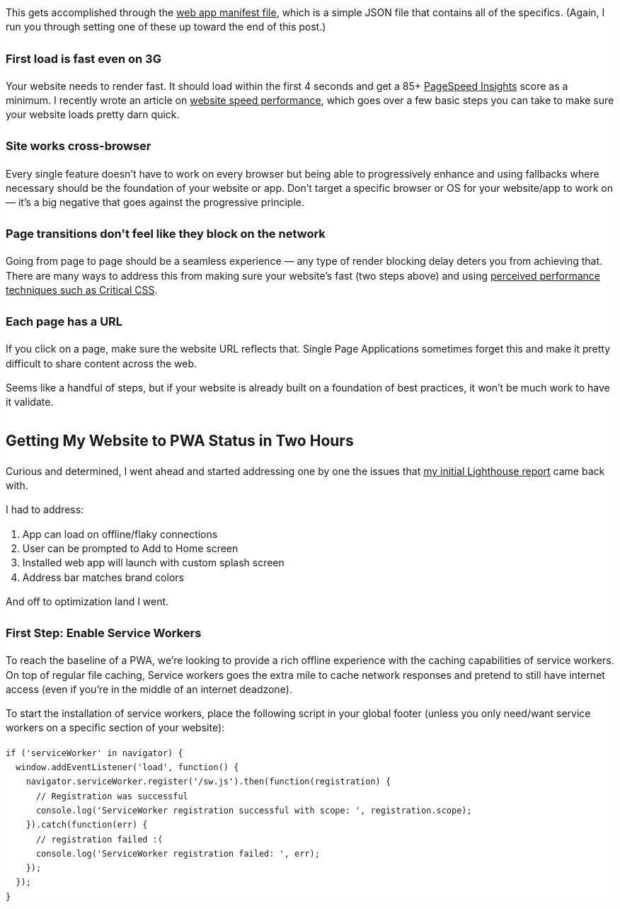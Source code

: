 This gets accomplished through the [web app manifest file](https://developers.google.com/web/fundamentals/engage-and-retain/web-app-manifest/), which is a simple JSON file that contains all of the specifics. (Again, I run you through setting one of these up toward the end of this post.)

<h3>First load is fast even on 3G</h3>

Your website needs to render fast. It should load within the first 4 seconds and get a 85+ [PageSpeed Insights](https://developers.google.com/speed/pagespeed/insights/) score as a minimum. I recently wrote an article on [website speed performance](/article/baseline-for-fast-loading-websites/), which goes over a few basic steps you can take to make sure your website loads pretty darn quick.

<h3>Site works cross-browser</h3>

Every single feature doesn’t have to work on every browser but being able to progressively enhance and using fallbacks where necessary should be the foundation of your website or app. Don’t target a specific browser or OS for your website/app to work on — it’s a big negative that goes against the progressive principle.

<h3>Page transitions don't feel like they block on the network</h3>

Going from page to page should be a seamless experience — any type of render blocking delay deters you from achieving that. There are many ways to address this from making sure your website’s fast (two steps above) and using [perceived performance techniques such as Critical CSS](/article/baseline-for-fast-loading-websites/#perceived-performance).

<h3>Each page has a URL</h3>

If you click on a page, make sure the website URL reflects that. Single Page Applications sometimes forget this and make it pretty difficult to share content across the web.

Seems like a handful of steps, but if your website is already built on a foundation of best practices, it won’t be much work to have it validate.

## Getting My Website to PWA Status in Two Hours

Curious and determined, I went ahead and started addressing one by one the issues that [my initial Lighthouse report](/assets/pwa-initial-lighthouse-report.pdf) came back with.

I had to address:

1. App can load on offline/flaky connections
2. User can be prompted to Add to Home screen
3. Installed web app will launch with custom splash screen
4. Address bar matches brand colors

And off to optimization land I went.

<h3>First Step: Enable Service Workers</h3>

To reach the baseline of a PWA, we’re looking to provide a rich offline experience with the caching capabilities of service workers. On top of regular file caching, Service workers goes the extra mile to cache network responses and pretend to still have internet access (even if you’re in the middle of an internet deadzone).

To start the installation of service workers, place the following script in your global footer (unless you only need/want service workers on a specific section of your website):

<pre class="language-markup"><code>if ('serviceWorker' in navigator) {
  window.addEventListener('load', function() {
    navigator.serviceWorker.register('/sw.js').then(function(registration) {
      // Registration was successful
      console.log('ServiceWorker registration successful with scope: ', registration.scope);
    }).catch(function(err) {
      // registration failed :(
      console.log('ServiceWorker registration failed: ', err);
    });
  });
}</code>
</pre>
